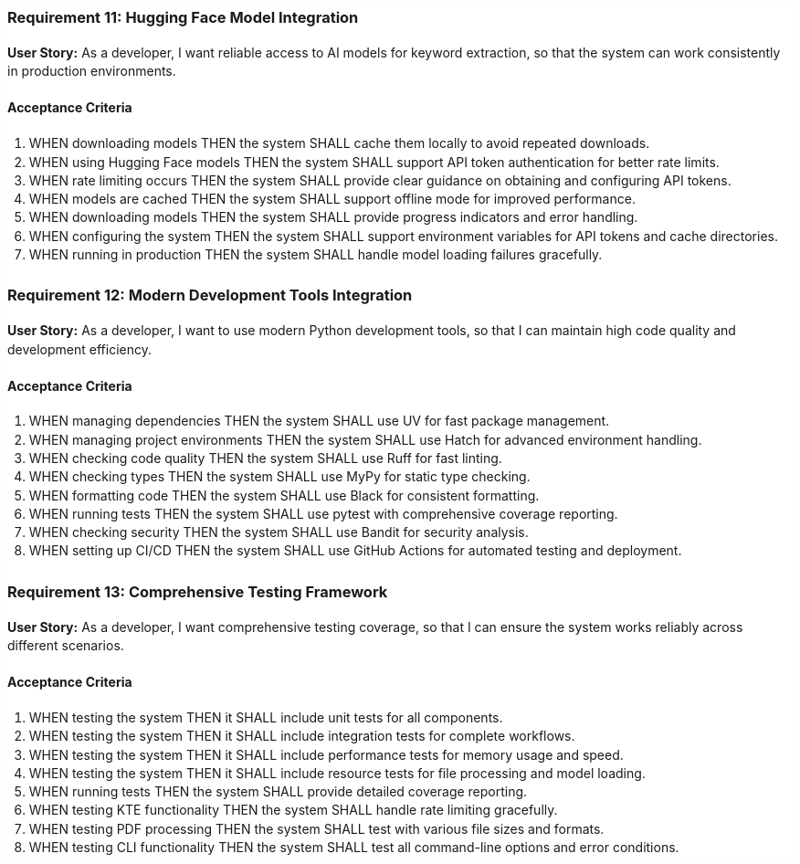 ### Requirement 11: Hugging Face Model Integration

**User Story:** As a developer, I want reliable access to AI models for keyword extraction, so that the system can work consistently in production environments.

#### Acceptance Criteria

1. WHEN downloading models THEN the system SHALL cache them locally to avoid repeated downloads.
2. WHEN using Hugging Face models THEN the system SHALL support API token authentication for better rate limits.
3. WHEN rate limiting occurs THEN the system SHALL provide clear guidance on obtaining and configuring API tokens.
4. WHEN models are cached THEN the system SHALL support offline mode for improved performance.
5. WHEN downloading models THEN the system SHALL provide progress indicators and error handling.
6. WHEN configuring the system THEN the system SHALL support environment variables for API tokens and cache directories.
7. WHEN running in production THEN the system SHALL handle model loading failures gracefully.

### Requirement 12: Modern Development Tools Integration

**User Story:** As a developer, I want to use modern Python development tools, so that I can maintain high code quality and development efficiency.

#### Acceptance Criteria

1. WHEN managing dependencies THEN the system SHALL use UV for fast package management.
2. WHEN managing project environments THEN the system SHALL use Hatch for advanced environment handling.
3. WHEN checking code quality THEN the system SHALL use Ruff for fast linting.
4. WHEN checking types THEN the system SHALL use MyPy for static type checking.
5. WHEN formatting code THEN the system SHALL use Black for consistent formatting.
6. WHEN running tests THEN the system SHALL use pytest with comprehensive coverage reporting.
7. WHEN checking security THEN the system SHALL use Bandit for security analysis.
8. WHEN setting up CI/CD THEN the system SHALL use GitHub Actions for automated testing and deployment.

### Requirement 13: Comprehensive Testing Framework

**User Story:** As a developer, I want comprehensive testing coverage, so that I can ensure the system works reliably across different scenarios.

#### Acceptance Criteria

1. WHEN testing the system THEN it SHALL include unit tests for all components.
2. WHEN testing the system THEN it SHALL include integration tests for complete workflows.
3. WHEN testing the system THEN it SHALL include performance tests for memory usage and speed.
4. WHEN testing the system THEN it SHALL include resource tests for file processing and model loading.
5. WHEN running tests THEN the system SHALL provide detailed coverage reporting.
6. WHEN testing KTE functionality THEN the system SHALL handle rate limiting gracefully.
7. WHEN testing PDF processing THEN the system SHALL test with various file sizes and formats.
8. WHEN testing CLI functionality THEN the system SHALL test all command-line options and error conditions.
